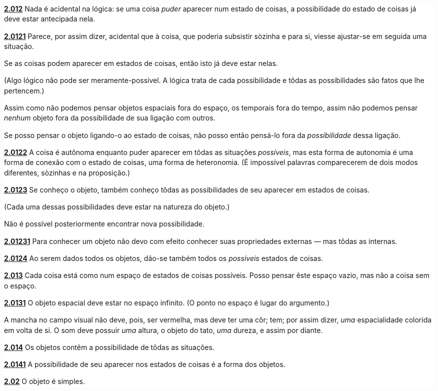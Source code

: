 **[2.012](https://www.wittgensteinproject.org/w/index.php/Logisch-philosophische_Abhandlung#2.012)** Nada é acidental na lógica: se uma coisa *puder* aparecer num estado de coisas, a possibilidade do estado de coisas já deve estar antecipada nela.

**[2.0121](https://www.wittgensteinproject.org/w/index.php/Logisch-philosophische_Abhandlung#2.0121)** Parece, por assim dizer, acidental que à coisa, que poderia subsistir sòzinha e para si, viesse ajustar-se em seguida uma situação.

Se as coisas podem aparecer em estados de coisas, então isto já deve estar nelas.

\(Algo lógico não pode ser meramente-possível. A lógica trata de cada possibilidade e tôdas as possibilidades são fatos que lhe pertencem.)

Assim como não podemos pensar objetos espaciais fora do espaço, os temporais fora do tempo, assim não podemos pensar *nenhum* objeto fora da possibilidade de sua ligação com outros.

Se posso pensar o objeto ligando-o ao estado de coisas, não posso então pensá-lo fora da *possibilidade* dessa ligação.

**[2.0122](https://www.wittgensteinproject.org/w/index.php/Logisch-philosophische_Abhandlung#2.0122)** A coisa é autônoma enquanto puder aparecer em tôdas as situações *possíveis*, mas esta forma de autonomia é uma forma de conexão com o estado de coisas, uma forma de heteronomia. (É impossível palavras comparecerem de dois modos diferentes, sòzinhas e na proposição.)

**[2.0123](https://www.wittgensteinproject.org/w/index.php/Logisch-philosophische_Abhandlung#2.0123)** Se conheço o objeto, também conheço tôdas as possibilidades de seu aparecer em estados de coisas.

\(Cada uma dessas possibilidades deve estar na natureza do objeto.)

Não é possível posteriormente encontrar nova possibilidade.

**[2.01231](https://www.wittgensteinproject.org/w/index.php/Logisch-philosophische_Abhandlung#2.01231)** Para conhecer um objeto não devo com efeito conhecer suas propriedades externas — mas tôdas as internas.

**[2.0124](https://www.wittgensteinproject.org/w/index.php/Logisch-philosophische_Abhandlung#2.0124)** Ao serem dados todos os objetos, dão-se também todos os *possíveis* estados de coisas.

**[2.013](https://www.wittgensteinproject.org/w/index.php/Logisch-philosophische_Abhandlung#2.013)** Cada coisa está como num espaço de estados de coisas possíveis. Posso pensar êste espaço vazio, mas não a coisa sem o espaço.

**[2.0131](https://www.wittgensteinproject.org/w/index.php/Logisch-philosophische_Abhandlung#2.0131)** O objeto espacial deve estar no espaço infinito. (O ponto no espaço é lugar do argumento.)

A mancha no campo visual não deve, pois, ser vermelha, mas deve ter uma côr; tem; por assim dizer, *uma* espacialidade colorida em volta de si. O som deve possuir *uma* altura, o objeto do tato, *uma* dureza, e assim por diante.

**[2.014](https://www.wittgensteinproject.org/w/index.php/Logisch-philosophische_Abhandlung#2.014)** Os objetos contêm a possibilidade de tôdas as situações.

**[2.0141](https://www.wittgensteinproject.org/w/index.php/Logisch-philosophische_Abhandlung#2.0141)** A possibilidade de seu aparecer nos estados de coisas é a forma dos objetos.

**[2.02](https://www.wittgensteinproject.org/w/index.php/Logisch-philosophische_Abhandlung#2.02)** O objeto é simples.
